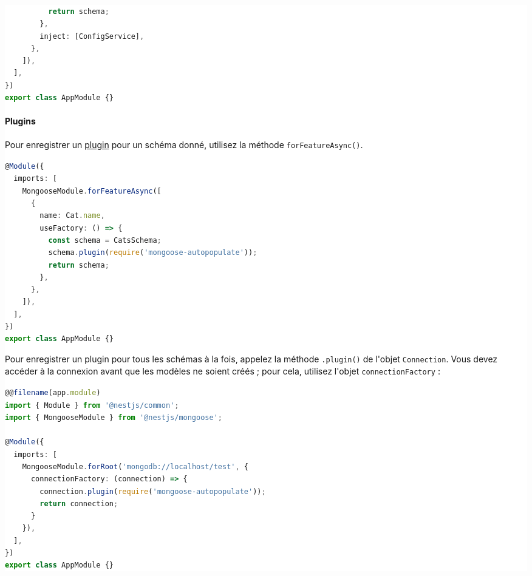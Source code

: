 ```typescript
          return schema;
        },
        inject: [ConfigService],
      },
    ]),
  ],
})
export class AppModule {}
```

#### Plugins

Pour enregistrer un [plugin](https://mongoosejs.com/docs/plugins.html) pour un schéma donné, utilisez la méthode `forFeatureAsync()`.

```typescript
@Module({
  imports: [
    MongooseModule.forFeatureAsync([
      {
        name: Cat.name,
        useFactory: () => {
          const schema = CatsSchema;
          schema.plugin(require('mongoose-autopopulate'));
          return schema;
        },
      },
    ]),
  ],
})
export class AppModule {}
```

Pour enregistrer un plugin pour tous les schémas à la fois, appelez la méthode `.plugin()` de l'objet `Connection`. Vous devez accéder à la connexion avant que les modèles ne soient créés ; pour cela, utilisez l'objet `connectionFactory` :

```typescript
@@filename(app.module)
import { Module } from '@nestjs/common';
import { MongooseModule } from '@nestjs/mongoose';

@Module({
  imports: [
    MongooseModule.forRoot('mongodb://localhost/test', {
      connectionFactory: (connection) => {
        connection.plugin(require('mongoose-autopopulate'));
        return connection;
      }
    }),
  ],
})
export class AppModule {}
```
